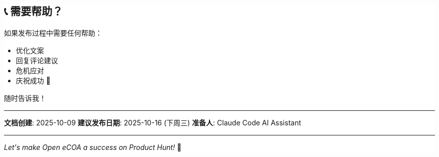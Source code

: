 ## 📞 需要帮助？

如果发布过程中需要任何帮助：
- 优化文案
- 回复评论建议
- 危机应对
- 庆祝成功 🎉

随时告诉我！

---

**文档创建**: 2025-10-09
**建议发布日期**: 2025-10-16 (下周三)
**准备人**: Claude Code AI Assistant

---

*Let's make Open eCOA a success on Product Hunt!* 🌟
